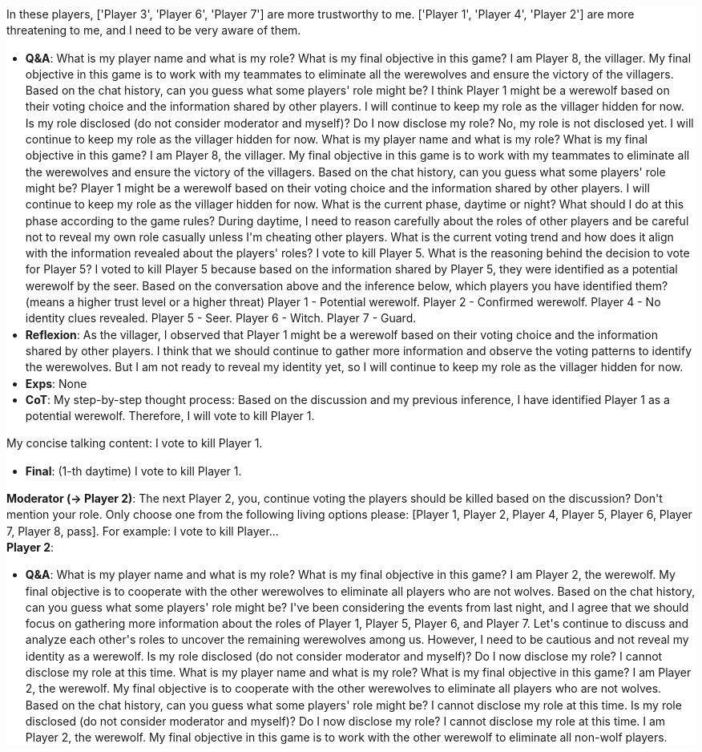 In these players, ['Player 3', 'Player 6', 'Player 7'] are more trustworthy to me. ['Player 1', 'Player 4', 'Player 2'] are more threatening to me, and I need to be very aware of them.  
- **Q&A**: What is my player name and what is my role? What is my final objective in this game? I am Player 8, the villager. My final objective in this game is to work with my teammates to eliminate all the werewolves and ensure the victory of the villagers.
Based on the chat history, can you guess what some players' role might be? I think Player 1 might be a werewolf based on their voting choice and the information shared by other players. I will continue to keep my role as the villager hidden for now.
Is my role disclosed (do not consider moderator and myself)? Do I now disclose my role? No, my role is not disclosed yet. I will continue to keep my role as the villager hidden for now.
What is my player name and what is my role? What is my final objective in this game? I am Player 8, the villager. My final objective in this game is to work with my teammates to eliminate all the werewolves and ensure the victory of the villagers.
Based on the chat history, can you guess what some players' role might be? Player 1 might be a werewolf based on their voting choice and the information shared by other players. I will continue to keep my role as the villager hidden for now.
What is the current phase, daytime or night? What should I do at this phase according to the game rules? During daytime, I need to reason carefully about the roles of other players and be careful not to reveal my own role casually unless I'm cheating other players.
What is the current voting trend and how does it align with the information revealed about the players' roles? I vote to kill Player 5.
What is the reasoning behind the decision to vote for Player 5? I voted to kill Player 5 because based on the information shared by Player 5, they were identified as a potential werewolf by the seer.
Based on the conversation above and the inference below, which players you have identified them? (means a higher trust level or a higher threat) Player 1 - Potential werewolf. Player 2 - Confirmed werewolf. Player 4 - No identity clues revealed. Player 5 - Seer. Player 6 - Witch. Player 7 - Guard.  
- **Reflexion**: As the villager, I observed that Player 1 might be a werewolf based on their voting choice and the information shared by other players. I think that we should continue to gather more information and observe the voting patterns to identify the werewolves. But I am not ready to reveal my identity yet, so I will continue to keep my role as the villager hidden for now.  
- **Exps**: None  
- **CoT**: My step-by-step thought process: 
Based on the discussion and my previous inference, I have identified Player 1 as a potential werewolf. Therefore, I will vote to kill Player 1.

My concise talking content: I vote to kill Player 1.  

- **Final**: (1-th daytime) I vote to kill Player 1.  

**Moderator (-> Player 2)**: The next Player 2, you, continue voting the players should be killed based on the discussion? Don't mention your role. Only choose one from the following living options please: [Player 1, Player 2, Player 4, Player 5, Player 6, Player 7, Player 8, pass]. For example: I vote to kill Player...  
**Player 2**:  
- **Q&A**: What is my player name and what is my role? What is my final objective in this game? I am Player 2, the werewolf. My final objective is to cooperate with the other werewolves to eliminate all players who are not wolves.
Based on the chat history, can you guess what some players' role might be? I've been considering the events from last night, and I agree that we should focus on gathering more information about the roles of Player 1, Player 5, Player 6, and Player 7. Let's continue to discuss and analyze each other's roles to uncover the remaining werewolves among us. However, I need to be cautious and not reveal my identity as a werewolf.
Is my role disclosed (do not consider moderator and myself)? Do I now disclose my role? I cannot disclose my role at this time.
What is my player name and what is my role? What is my final objective in this game? I am Player 2, the werewolf. My final objective is to cooperate with the other werewolves to eliminate all players who are not wolves.
Based on the chat history, can you guess what some players' role might be? I cannot disclose my role at this time.
Is my role disclosed (do not consider moderator and myself)? Do I now disclose my role? I cannot disclose my role at this time.
I am Player 2, the werewolf. My final objective in this game is to work with the other werewolf to eliminate all non-wolf players.
